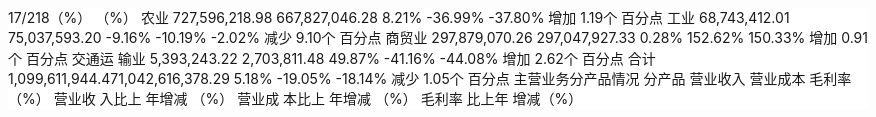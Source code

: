17/218（%）
（%）
农业
727,596,218.98
667,827,046.28
8.21%
-36.99%
-37.80%
增加
1.19个
百分点
工业
68,743,412.01
75,037,593.20
-9.16%
-10.19%
-2.02%
减少
9.10个
百分点
商贸业
297,879,070.26
297,047,927.33
0.28%
152.62%
150.33%
增加
0.91个
百分点
交通运
输业
5,393,243.22
2,703,811.48
49.87%
-41.16%
-44.08%
增加
2.62个
百分点
合计
1,099,611,944.471,042,616,378.29
5.18%
-19.05%
-18.14%
减少
1.05个
百分点
主营业务分产品情况
分产品
营业收入
营业成本
毛利率
（%）
营业收
入比上
年增减
（%）
营业成
本比上
年增减
（%）
毛利率
比上年
增减（%）